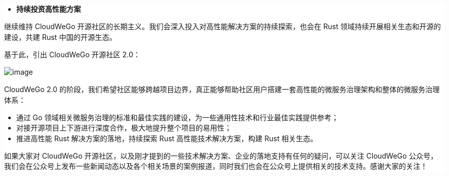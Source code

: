 - **持续投资高性能方案**

继续维持 CloudWeGo 开源社区的长期主义。我们会深入投入对高性能解决方案的持续探索，也会在 Rust 领域持续开展相关生态和开源的建设，共建 Rust 中国的开源生态。

基于此，引出 CloudWeGo 开源社区 2.0：

![image](/img/blog/opensource_community/20.png)

CloudWeGo 2.0 的阶段，我们希望社区能够跨越项目边界，真正能够帮助社区用户搭建一套高性能的微服务治理架构和整体的微服务治理体系：

- 通过 Go 领域相关微服务治理的标准和最佳实践的建设，为一些通用性技术和行业最佳实践提供参考；
- 对接开源项目上下游进行深度合作，极大地提升整个项目的易用性；
- 推进高性能 Rust 解决方案的落地，持续探索 Rust 高性能技术解决方案，构建 Rust 相关生态。

如果大家对 CloudWeGo 开源社区，以及刚才提到的一些技术解决方案、企业的落地支持有任何的疑问，可以关注 CloudWeGo 公众号，
我们会在公众号上发布一些新闻动态以及各个相关场景的案例报道，同时我们也会在公众号上提供相关的技术支持。感谢大家的关注！

[Kitex]: https://github.com/cloudwego/kitex
[Hertz]: https://github.com/cloudwego/hertz
[Volo]: https://github.com/cloudwego/volo
[Netpoll]: https://github.com/cloudwego/netpoll
